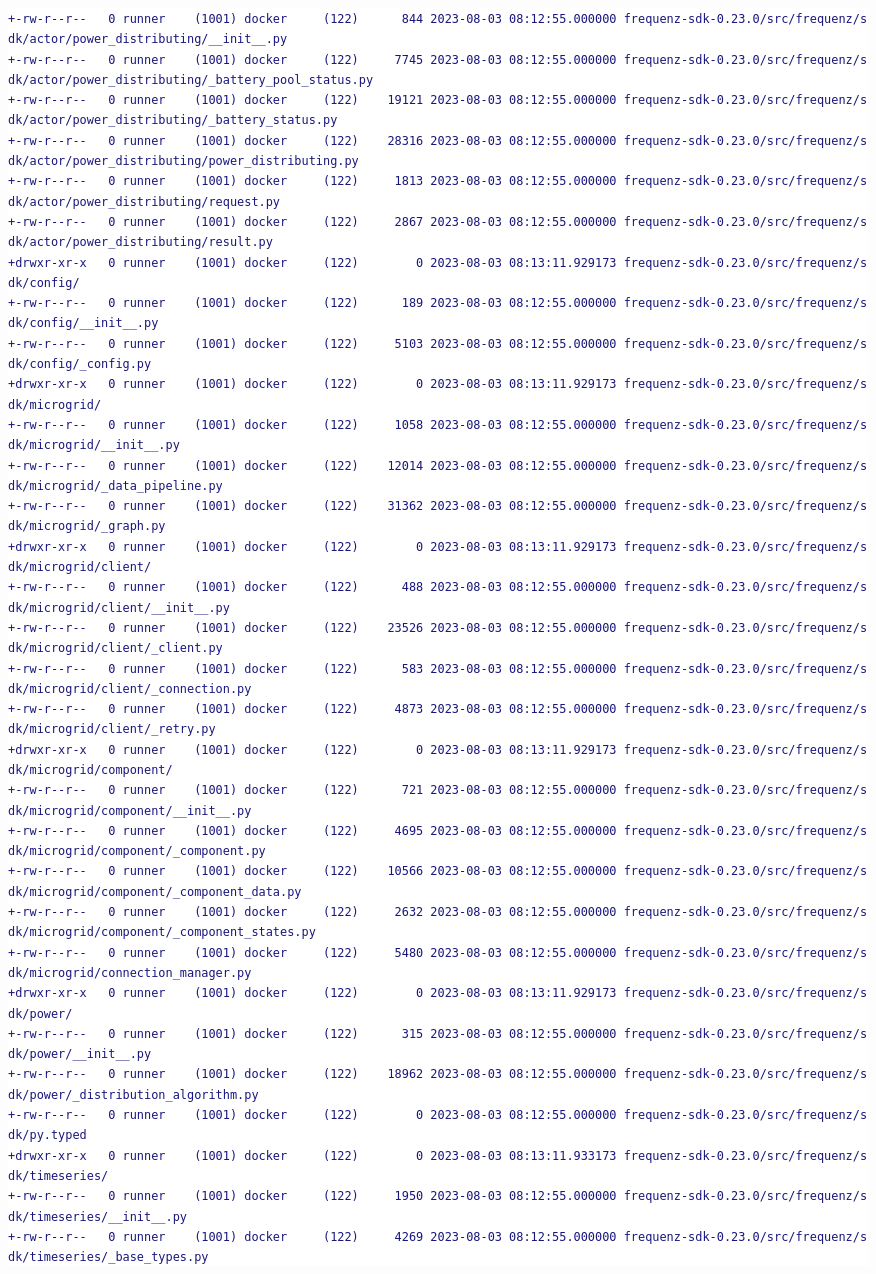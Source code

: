 ```diff
+-rw-r--r--   0 runner    (1001) docker     (122)      844 2023-08-03 08:12:55.000000 frequenz-sdk-0.23.0/src/frequenz/sdk/actor/power_distributing/__init__.py
+-rw-r--r--   0 runner    (1001) docker     (122)     7745 2023-08-03 08:12:55.000000 frequenz-sdk-0.23.0/src/frequenz/sdk/actor/power_distributing/_battery_pool_status.py
+-rw-r--r--   0 runner    (1001) docker     (122)    19121 2023-08-03 08:12:55.000000 frequenz-sdk-0.23.0/src/frequenz/sdk/actor/power_distributing/_battery_status.py
+-rw-r--r--   0 runner    (1001) docker     (122)    28316 2023-08-03 08:12:55.000000 frequenz-sdk-0.23.0/src/frequenz/sdk/actor/power_distributing/power_distributing.py
+-rw-r--r--   0 runner    (1001) docker     (122)     1813 2023-08-03 08:12:55.000000 frequenz-sdk-0.23.0/src/frequenz/sdk/actor/power_distributing/request.py
+-rw-r--r--   0 runner    (1001) docker     (122)     2867 2023-08-03 08:12:55.000000 frequenz-sdk-0.23.0/src/frequenz/sdk/actor/power_distributing/result.py
+drwxr-xr-x   0 runner    (1001) docker     (122)        0 2023-08-03 08:13:11.929173 frequenz-sdk-0.23.0/src/frequenz/sdk/config/
+-rw-r--r--   0 runner    (1001) docker     (122)      189 2023-08-03 08:12:55.000000 frequenz-sdk-0.23.0/src/frequenz/sdk/config/__init__.py
+-rw-r--r--   0 runner    (1001) docker     (122)     5103 2023-08-03 08:12:55.000000 frequenz-sdk-0.23.0/src/frequenz/sdk/config/_config.py
+drwxr-xr-x   0 runner    (1001) docker     (122)        0 2023-08-03 08:13:11.929173 frequenz-sdk-0.23.0/src/frequenz/sdk/microgrid/
+-rw-r--r--   0 runner    (1001) docker     (122)     1058 2023-08-03 08:12:55.000000 frequenz-sdk-0.23.0/src/frequenz/sdk/microgrid/__init__.py
+-rw-r--r--   0 runner    (1001) docker     (122)    12014 2023-08-03 08:12:55.000000 frequenz-sdk-0.23.0/src/frequenz/sdk/microgrid/_data_pipeline.py
+-rw-r--r--   0 runner    (1001) docker     (122)    31362 2023-08-03 08:12:55.000000 frequenz-sdk-0.23.0/src/frequenz/sdk/microgrid/_graph.py
+drwxr-xr-x   0 runner    (1001) docker     (122)        0 2023-08-03 08:13:11.929173 frequenz-sdk-0.23.0/src/frequenz/sdk/microgrid/client/
+-rw-r--r--   0 runner    (1001) docker     (122)      488 2023-08-03 08:12:55.000000 frequenz-sdk-0.23.0/src/frequenz/sdk/microgrid/client/__init__.py
+-rw-r--r--   0 runner    (1001) docker     (122)    23526 2023-08-03 08:12:55.000000 frequenz-sdk-0.23.0/src/frequenz/sdk/microgrid/client/_client.py
+-rw-r--r--   0 runner    (1001) docker     (122)      583 2023-08-03 08:12:55.000000 frequenz-sdk-0.23.0/src/frequenz/sdk/microgrid/client/_connection.py
+-rw-r--r--   0 runner    (1001) docker     (122)     4873 2023-08-03 08:12:55.000000 frequenz-sdk-0.23.0/src/frequenz/sdk/microgrid/client/_retry.py
+drwxr-xr-x   0 runner    (1001) docker     (122)        0 2023-08-03 08:13:11.929173 frequenz-sdk-0.23.0/src/frequenz/sdk/microgrid/component/
+-rw-r--r--   0 runner    (1001) docker     (122)      721 2023-08-03 08:12:55.000000 frequenz-sdk-0.23.0/src/frequenz/sdk/microgrid/component/__init__.py
+-rw-r--r--   0 runner    (1001) docker     (122)     4695 2023-08-03 08:12:55.000000 frequenz-sdk-0.23.0/src/frequenz/sdk/microgrid/component/_component.py
+-rw-r--r--   0 runner    (1001) docker     (122)    10566 2023-08-03 08:12:55.000000 frequenz-sdk-0.23.0/src/frequenz/sdk/microgrid/component/_component_data.py
+-rw-r--r--   0 runner    (1001) docker     (122)     2632 2023-08-03 08:12:55.000000 frequenz-sdk-0.23.0/src/frequenz/sdk/microgrid/component/_component_states.py
+-rw-r--r--   0 runner    (1001) docker     (122)     5480 2023-08-03 08:12:55.000000 frequenz-sdk-0.23.0/src/frequenz/sdk/microgrid/connection_manager.py
+drwxr-xr-x   0 runner    (1001) docker     (122)        0 2023-08-03 08:13:11.929173 frequenz-sdk-0.23.0/src/frequenz/sdk/power/
+-rw-r--r--   0 runner    (1001) docker     (122)      315 2023-08-03 08:12:55.000000 frequenz-sdk-0.23.0/src/frequenz/sdk/power/__init__.py
+-rw-r--r--   0 runner    (1001) docker     (122)    18962 2023-08-03 08:12:55.000000 frequenz-sdk-0.23.0/src/frequenz/sdk/power/_distribution_algorithm.py
+-rw-r--r--   0 runner    (1001) docker     (122)        0 2023-08-03 08:12:55.000000 frequenz-sdk-0.23.0/src/frequenz/sdk/py.typed
+drwxr-xr-x   0 runner    (1001) docker     (122)        0 2023-08-03 08:13:11.933173 frequenz-sdk-0.23.0/src/frequenz/sdk/timeseries/
+-rw-r--r--   0 runner    (1001) docker     (122)     1950 2023-08-03 08:12:55.000000 frequenz-sdk-0.23.0/src/frequenz/sdk/timeseries/__init__.py
+-rw-r--r--   0 runner    (1001) docker     (122)     4269 2023-08-03 08:12:55.000000 frequenz-sdk-0.23.0/src/frequenz/sdk/timeseries/_base_types.py
```